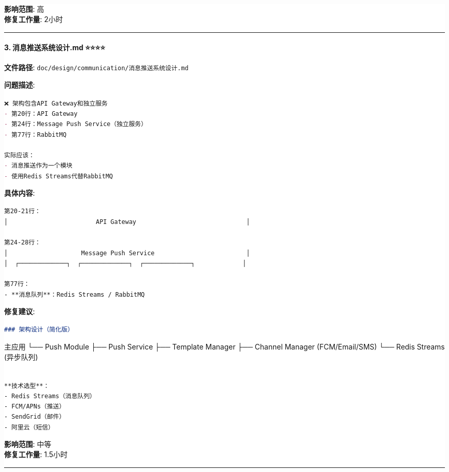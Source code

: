 **影响范围**: 高  
**修复工作量**: 2小时

---

#### 3. 消息推送系统设计.md ⭐⭐⭐⭐

**文件路径**: `doc/design/communication/消息推送系统设计.md`

**问题描述**:
```markdown
❌ 架构包含API Gateway和独立服务
- 第20行：API Gateway
- 第24行：Message Push Service（独立服务）
- 第77行：RabbitMQ

实际应该：
- 消息推送作为一个模块
- 使用Redis Streams代替RabbitMQ
```

**具体内容**:
```
第20-21行：
│                        API Gateway                              │

第24-28行：
│                    Message Push Service                         │
│  ┌─────────────┐  ┌─────────────┐  ┌─────────────┐             │

第77行：
- **消息队列**：Redis Streams / RabbitMQ
```

**修复建议**:
```markdown
### 架构设计（简化版）

```
主应用
  └── Push Module
      ├── Push Service
      ├── Template Manager
      ├── Channel Manager (FCM/Email/SMS)
      └── Redis Streams (异步队列)
```

**技术选型**：
- Redis Streams（消息队列）
- FCM/APNs（推送）
- SendGrid（邮件）
- 阿里云（短信）
```

**影响范围**: 中等  
**修复工作量**: 1.5小时

---